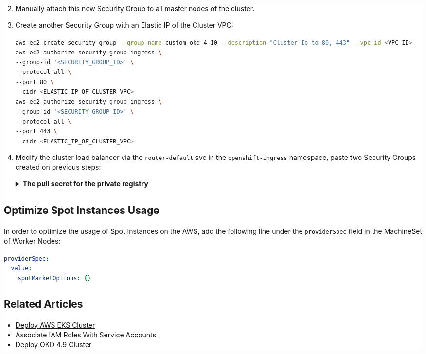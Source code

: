 2. Manually attach this new Security Group to all master nodes of the cluster.

3. Create another Security Group with an Elastic IP of the Cluster VPC:

    ```bash
    aws ec2 create-security-group --group-name custom-okd-4-10 --description "Cluster Ip to 80, 443" --vpc-id <VPC_ID>
    aws ec2 authorize-security-group-ingress \
    --group-id '<SECURITY_GROUP_ID>' \
    --protocol all \
    --port 80 \
    --cidr <ELASTIC_IP_OF_CLUSTER_VPC>
    aws ec2 authorize-security-group-ingress \
    --group-id '<SECURITY_GROUP_ID>' \
    --protocol all \
    --port 443 \
    --cidr <ELASTIC_IP_OF_CLUSTER_VPC>
    ```

4. Modify the cluster load balancer via the `router-default` svc in the `openshift-ingress` namespace, paste two Security Groups created on previous steps:

   <details><summary><b>The pull secret for the private registry</b></summary></details>

## Optimize Spot Instances Usage

In order to optimize the usage of Spot Instances on the AWS, add the following line under the `providerSpec` field in the MachineSet of Worker Nodes:

```yaml
providerSpec:
  value:
    spotMarketOptions: {}
```

## Related Articles

* [Deploy AWS EKS Cluster](../aws/deploy-aws-eks.md)
* [Associate IAM Roles With Service Accounts](../aws/enable-irsa.md)
* [Deploy OKD 4.9 Cluster](deploy-okd-4.9.md)
